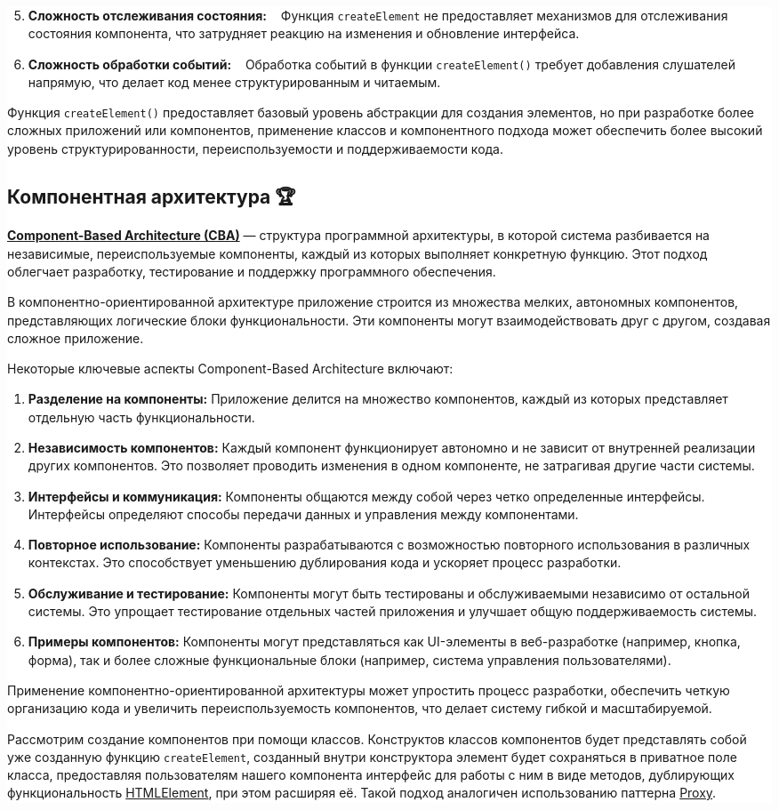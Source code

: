 5. **Сложность отслеживания состояния:**
      Функция `createElement` не предоставляет механизмов для отслеживания состояния компонента, что затрудняет реакцию на изменения и обновление интерфейса.

6. **Сложность обработки событий:**
      Обработка событий в функции `createElement()` требует добавления слушателей напрямую, что делает код менее структурированным и читаемым.

Функция `createElement()` предоставляет базовый уровень абстракции для создания элементов, но при разработке более сложных приложений или компонентов, применение классов и компонентного подхода может обеспечить более высокий уровень структурированности, переиспользуемости и поддерживаемости кода.

## Компонентная архитектура 🏆

[**Component-Based Architecture (CBA)**](https://nandbox.com/all-you-need-to-know-about-component-based-architecture/) — структура программной архитектуры, в которой система разбивается на независимые, переиспользуемые компоненты, каждый из которых выполняет конкретную функцию. Этот подход облегчает разработку, тестирование и поддержку программного обеспечения.

В компонентно-ориентированной архитектуре приложение строится из множества мелких, автономных компонентов, представляющих логические блоки функциональности. Эти компоненты могут взаимодействовать друг с другом, создавая сложное приложение.

Некоторые ключевые аспекты Component-Based Architecture включают:

1. **Разделение на компоненты:**
   Приложение делится на множество компонентов, каждый из которых представляет отдельную часть функциональности.

2. **Независимость компонентов:**
   Каждый компонент функционирует автономно и не зависит от внутренней реализации других компонентов. Это позволяет проводить изменения в одном компоненте, не затрагивая другие части системы.

3. **Интерфейсы и коммуникация:**
   Компоненты общаются между собой через четко определенные интерфейсы. Интерфейсы определяют способы передачи данных и управления между компонентами.

4. **Повторное использование:**
   Компоненты разрабатываются с возможностью повторного использования в различных контекстах. Это способствует уменьшению дублирования кода и ускоряет процесс разработки.

5. **Обслуживание и тестирование:**
   Компоненты могут быть тестированы и обслуживаемыми независимо от остальной системы. Это упрощает тестирование отдельных частей приложения и улучшает общую поддерживаемость системы.

6. **Примеры компонентов:**
   Компоненты могут представляться как UI-элементы в веб-разработке (например, кнопка, форма), так и более сложные функциональные блоки (например, система управления пользователями).

Применение компонентно-ориентированной архитектуры может упростить процесс разработки, обеспечить четкую организацию кода и увеличить переиспользуемость компонентов, что делает систему гибкой и масштабируемой.

Рассмотрим создание компонентов при помощи классов. Конструктов классов компонентов будет представлять собой уже созданную функцию `createElement`, созданный внутри конструктора элемент будет сохраняться в приватное поле класса, предоставляя пользователям нашего компонента интерфейс для работы с ним в виде методов, дублирующих функциональность [HTMLElement](https://developer.mozilla.org/en-US/docs/Web/API/HTMLElement), при этом расширяя её. Такой подход аналогичен использованию паттерна [Proxy](https://refactoring.guru/design-patterns/proxy).
